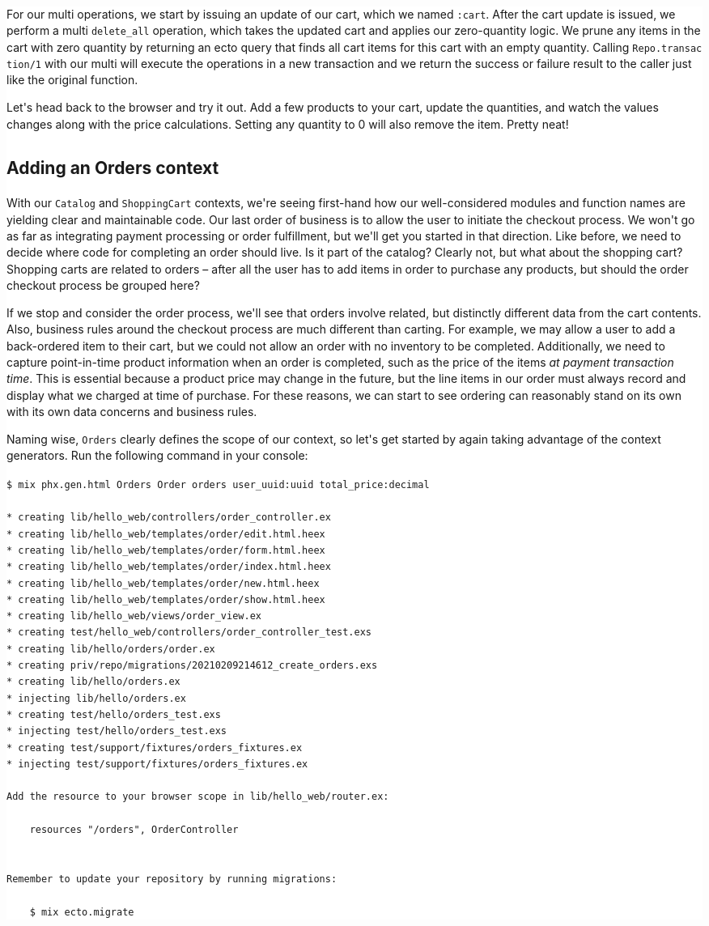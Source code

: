 For our multi operations, we start by issuing an update of our cart, which we named `:cart`. After the cart update is issued, we perform a multi `delete_all` operation, which takes the updated cart and applies our zero-quantity logic. We prune any items in the cart with zero quantity by returning an ecto query that finds all cart items for this cart with an empty quantity. Calling `Repo.transaction/1` with our multi will execute the operations in a new transaction and we return the success or failure result to the caller just like the original function.

Let's head back to the browser and try it out. Add a few products to your cart, update the quantities, and watch the values changes along with the price calculations. Setting any quantity to 0 will also remove the item. Pretty neat!

## Adding an Orders context

With our `Catalog` and `ShoppingCart` contexts, we're seeing first-hand how our well-considered modules and function names are yielding clear and maintainable code. Our last order of business is to allow the user to initiate the checkout process. We won't go as far as integrating payment processing or order fulfillment, but we'll get you started in that direction. Like before, we need to decide where code for completing an order should live. Is it part of the catalog? Clearly not, but what about the shopping cart? Shopping carts are related to orders – after all the user has to add items in order to purchase any products, but should the order checkout process be grouped here?

If we stop and consider the order process, we'll see that orders involve related, but distinctly different data from the cart contents. Also, business rules around the checkout process are much different than carting. For example, we may allow a user to add a back-ordered item to their cart, but we could not allow an order with no inventory to be completed. Additionally, we need to capture point-in-time product information when an order is completed, such as the price of the items *at payment transaction time*. This is essential because a product price may change in the future, but the line items in our order must always record and display what we charged at time of purchase. For these reasons, we can start to see ordering can reasonably stand on its own with its own data concerns and business rules.

Naming wise, `Orders` clearly defines the scope of our context, so let's get started by again taking advantage of the context generators. Run the following command in your console:

```console
$ mix phx.gen.html Orders Order orders user_uuid:uuid total_price:decimal

* creating lib/hello_web/controllers/order_controller.ex
* creating lib/hello_web/templates/order/edit.html.heex
* creating lib/hello_web/templates/order/form.html.heex
* creating lib/hello_web/templates/order/index.html.heex
* creating lib/hello_web/templates/order/new.html.heex
* creating lib/hello_web/templates/order/show.html.heex
* creating lib/hello_web/views/order_view.ex
* creating test/hello_web/controllers/order_controller_test.exs
* creating lib/hello/orders/order.ex
* creating priv/repo/migrations/20210209214612_create_orders.exs
* creating lib/hello/orders.ex
* injecting lib/hello/orders.ex
* creating test/hello/orders_test.exs
* injecting test/hello/orders_test.exs
* creating test/support/fixtures/orders_fixtures.ex
* injecting test/support/fixtures/orders_fixtures.ex

Add the resource to your browser scope in lib/hello_web/router.ex:

    resources "/orders", OrderController


Remember to update your repository by running migrations:

    $ mix ecto.migrate
```
